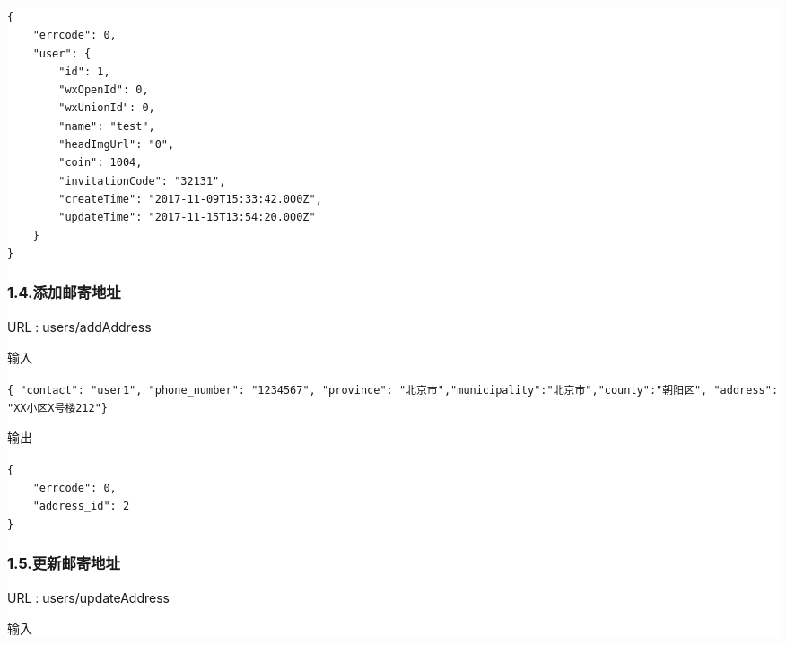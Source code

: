 <pre class=" language-json"><code class="prism  language-json"><span class="token punctuation">{</span>
    <span class="token string">"errcode"</span><span class="token punctuation">:</span> <span class="token number">0</span><span class="token punctuation">,</span>
    <span class="token string">"user"</span><span class="token punctuation">:</span> <span class="token punctuation">{</span>
        <span class="token string">"id"</span><span class="token punctuation">:</span> <span class="token number">1</span><span class="token punctuation">,</span>
        <span class="token string">"wxOpenId"</span><span class="token punctuation">:</span> <span class="token number">0</span><span class="token punctuation">,</span>
        <span class="token string">"wxUnionId"</span><span class="token punctuation">:</span> <span class="token number">0</span><span class="token punctuation">,</span>
        <span class="token string">"name"</span><span class="token punctuation">:</span> <span class="token string">"test"</span><span class="token punctuation">,</span>
        <span class="token string">"headImgUrl"</span><span class="token punctuation">:</span> <span class="token string">"0"</span><span class="token punctuation">,</span>
        <span class="token string">"coin"</span><span class="token punctuation">:</span> <span class="token number">1004</span><span class="token punctuation">,</span>
        <span class="token string">"invitationCode"</span><span class="token punctuation">:</span> <span class="token string">"32131"</span><span class="token punctuation">,</span>
        <span class="token string">"createTime"</span><span class="token punctuation">:</span> <span class="token string">"2017-11-09T15:33:42.000Z"</span><span class="token punctuation">,</span>
        <span class="token string">"updateTime"</span><span class="token punctuation">:</span> <span class="token string">"2017-11-15T13:54:20.000Z"</span>
    <span class="token punctuation">}</span>
<span class="token punctuation">}</span>  
</code></pre>
<h3 id="添加邮寄地址">1.4.添加邮寄地址</h3>
<p>URL  : users/addAddress</p>
<p>输入</p>
<pre class=" language-json"><code class="prism  language-json"><span class="token punctuation">{</span> <span class="token string">"contact"</span><span class="token punctuation">:</span> <span class="token string">"user1"</span><span class="token punctuation">,</span> <span class="token string">"phone_number"</span><span class="token punctuation">:</span> <span class="token string">"1234567"</span><span class="token punctuation">,</span> <span class="token string">"province"</span><span class="token punctuation">:</span> <span class="token string">"北京市"</span><span class="token punctuation">,</span><span class="token string">"municipality"</span><span class="token punctuation">:</span><span class="token string">"北京市"</span><span class="token punctuation">,</span><span class="token string">"county"</span><span class="token punctuation">:</span><span class="token string">"朝阳区"</span><span class="token punctuation">,</span> <span class="token string">"address"</span><span class="token punctuation">:</span> <span class="token string">"XX小区X号楼212"</span><span class="token punctuation">}</span>
</code></pre>
<p>输出</p>
<pre class=" language-json"><code class="prism  language-json"><span class="token punctuation">{</span>
    <span class="token string">"errcode"</span><span class="token punctuation">:</span> <span class="token number">0</span><span class="token punctuation">,</span>
    <span class="token string">"address_id"</span><span class="token punctuation">:</span> <span class="token number">2</span>
<span class="token punctuation">}</span>  
</code></pre>
<h3 id="更新邮寄地址">1.5.更新邮寄地址</h3>
<p>URL  : users/updateAddress</p>
<p>输入</p>